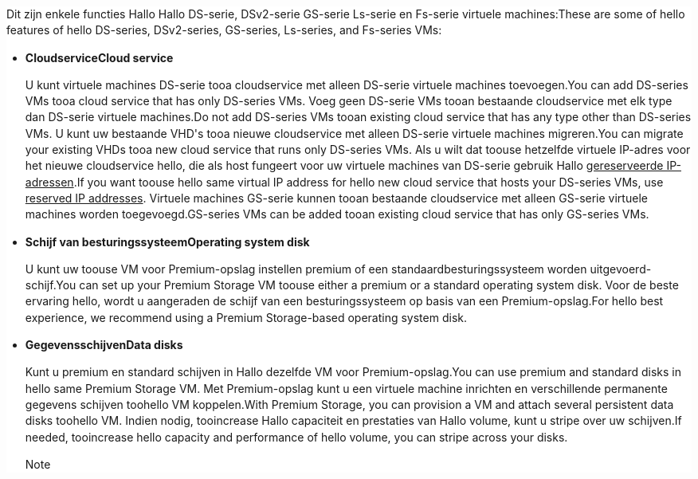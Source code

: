<span data-ttu-id="7c74c-175">Dit zijn enkele functies Hallo Hallo DS-serie, DSv2-serie GS-serie Ls-serie en Fs-serie virtuele machines:</span><span class="sxs-lookup"><span data-stu-id="7c74c-175">These are some of hello features of hello DS-series, DSv2-series, GS-series, Ls-series, and Fs-series VMs:</span></span>

* <span data-ttu-id="7c74c-176">**Cloudservice**</span><span class="sxs-lookup"><span data-stu-id="7c74c-176">**Cloud service**</span></span>

    <span data-ttu-id="7c74c-177">U kunt virtuele machines DS-serie tooa cloudservice met alleen DS-serie virtuele machines toevoegen.</span><span class="sxs-lookup"><span data-stu-id="7c74c-177">You can add DS-series VMs tooa cloud service that has only DS-series VMs.</span></span> <span data-ttu-id="7c74c-178">Voeg geen DS-serie VMs tooan bestaande cloudservice met elk type dan DS-serie virtuele machines.</span><span class="sxs-lookup"><span data-stu-id="7c74c-178">Do not add DS-series VMs tooan existing cloud service that has any type other than DS-series VMs.</span></span> <span data-ttu-id="7c74c-179">U kunt uw bestaande VHD's tooa nieuwe cloudservice met alleen DS-serie virtuele machines migreren.</span><span class="sxs-lookup"><span data-stu-id="7c74c-179">You can migrate your existing VHDs tooa new cloud service that runs only DS-series VMs.</span></span> <span data-ttu-id="7c74c-180">Als u wilt dat toouse hetzelfde virtuele IP-adres voor het nieuwe cloudservice hello, die als host fungeert voor uw virtuele machines van DS-serie gebruik Hallo [gereserveerde IP-adressen](../virtual-network/virtual-networks-instance-level-public-ip.md).</span><span class="sxs-lookup"><span data-stu-id="7c74c-180">If you want toouse hello same virtual IP address for hello new cloud service that hosts your DS-series VMs, use [reserved IP addresses](../virtual-network/virtual-networks-instance-level-public-ip.md).</span></span> <span data-ttu-id="7c74c-181">Virtuele machines GS-serie kunnen tooan bestaande cloudservice met alleen GS-serie virtuele machines worden toegevoegd.</span><span class="sxs-lookup"><span data-stu-id="7c74c-181">GS-series VMs can be added tooan existing cloud service that has only GS-series VMs.</span></span>

* <span data-ttu-id="7c74c-182">**Schijf van besturingssysteem**</span><span class="sxs-lookup"><span data-stu-id="7c74c-182">**Operating system disk**</span></span>

    <span data-ttu-id="7c74c-183">U kunt uw toouse VM voor Premium-opslag instellen premium of een standaardbesturingssysteem worden uitgevoerd-schijf.</span><span class="sxs-lookup"><span data-stu-id="7c74c-183">You can set up your Premium Storage VM toouse either a premium or a standard operating system disk.</span></span> <span data-ttu-id="7c74c-184">Voor de beste ervaring hello, wordt u aangeraden de schijf van een besturingssysteem op basis van een Premium-opslag.</span><span class="sxs-lookup"><span data-stu-id="7c74c-184">For hello best experience, we recommend using a Premium Storage-based operating system disk.</span></span>

* <span data-ttu-id="7c74c-185">**Gegevensschijven**</span><span class="sxs-lookup"><span data-stu-id="7c74c-185">**Data disks**</span></span>

    <span data-ttu-id="7c74c-186">Kunt u premium en standard schijven in Hallo dezelfde VM voor Premium-opslag.</span><span class="sxs-lookup"><span data-stu-id="7c74c-186">You can use premium and standard disks in hello same Premium Storage VM.</span></span> <span data-ttu-id="7c74c-187">Met Premium-opslag kunt u een virtuele machine inrichten en verschillende permanente gegevens schijven toohello VM koppelen.</span><span class="sxs-lookup"><span data-stu-id="7c74c-187">With Premium Storage, you can provision a VM and attach several persistent data disks toohello VM.</span></span> <span data-ttu-id="7c74c-188">Indien nodig, tooincrease Hallo capaciteit en prestaties van Hallo volume, kunt u stripe over uw schijven.</span><span class="sxs-lookup"><span data-stu-id="7c74c-188">If needed, tooincrease hello capacity and performance of hello volume, you can stripe across your disks.</span></span>

    > [!NOTE]
